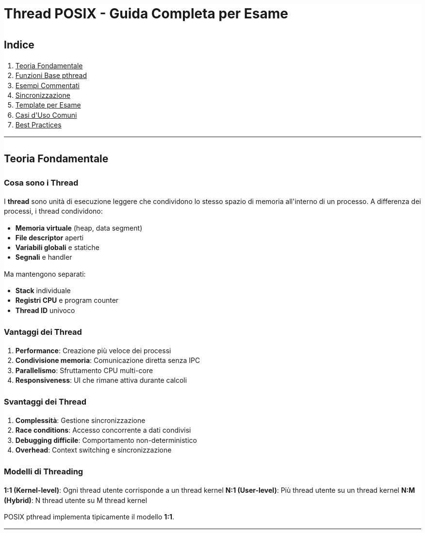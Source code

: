 # Thread POSIX - Guida Completa per Esame

## Indice
1. [Teoria Fondamentale](#teoria-fondamentale)
2. [Funzioni Base pthread](#funzioni-base-pthread)
3. [Esempi Commentati](#esempi-commentati)
4. [Sincronizzazione](#sincronizzazione)
5. [Template per Esame](#template-per-esame)
6. [Casi d'Uso Comuni](#casi-duso-comuni)
7. [Best Practices](#best-practices)

---

## Teoria Fondamentale

### Cosa sono i Thread

I **thread** sono unità di esecuzione leggere che condividono lo stesso spazio di memoria all'interno di un processo. A differenza dei processi, i thread condividono:

- **Memoria virtuale** (heap, data segment)
- **File descriptor** aperti
- **Variabili globali** e statiche
- **Segnali** e handler

Ma mantengono separati:
- **Stack** individuale
- **Registri CPU** e program counter
- **Thread ID** univoco

### Vantaggi dei Thread

1. **Performance**: Creazione più veloce dei processi
2. **Condivisione memoria**: Comunicazione diretta senza IPC
3. **Parallelismo**: Sfruttamento CPU multi-core
4. **Responsiveness**: UI che rimane attiva durante calcoli

### Svantaggi dei Thread

1. **Complessità**: Gestione sincronizzazione
2. **Race conditions**: Accesso concorrente a dati condivisi
3. **Debugging difficile**: Comportamento non-deterministico
4. **Overhead**: Context switching e sincronizzazione

### Modelli di Threading

**1:1 (Kernel-level)**: Ogni thread utente corrisponde a un thread kernel
**N:1 (User-level)**: Più thread utente su un thread kernel
**N:M (Hybrid)**: N thread utente su M thread kernel

POSIX pthread implementa tipicamente il modello **1:1**.

---